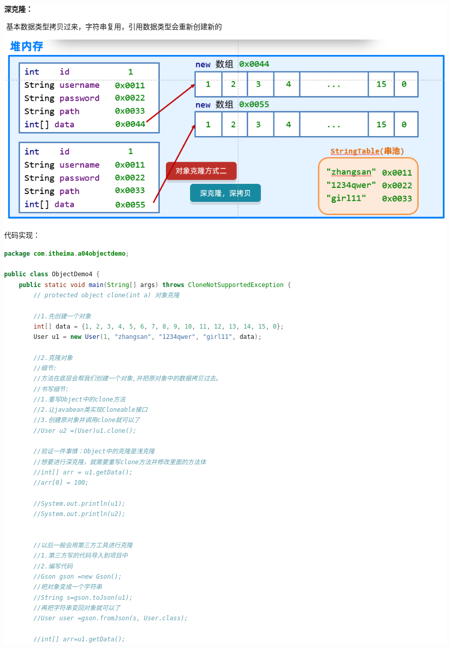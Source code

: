 **深克隆：**

​	基本数据类型拷贝过来，字符串复用，引用数据类型会重新创建新的

![深克隆](assets\深克隆.png)

代码实现：

```java
package com.itheima.a04objectdemo;

public class ObjectDemo4 {
    public static void main(String[] args) throws CloneNotSupportedException {
        // protected object clone(int a) 对象克隆 

        //1.先创建一个对象
        int[] data = {1, 2, 3, 4, 5, 6, 7, 8, 9, 10, 11, 12, 13, 14, 15, 0};
        User u1 = new User(1, "zhangsan", "1234qwer", "girl11", data);

        //2.克隆对象
        //细节:
        //方法在底层会帮我们创建一个对象,并把原对象中的数据拷贝过去。
        //书写细节:
        //1.重写Object中的clone方法
        //2.让javabean类实现Cloneable接口
        //3.创建原对象并调用clone就可以了
        //User u2 =(User)u1.clone();

        //验证一件事情：Object中的克隆是浅克隆
        //想要进行深克隆，就需要重写clone方法并修改里面的方法体
        //int[] arr = u1.getData();
        //arr[0] = 100;

        //System.out.println(u1);
        //System.out.println(u2);


        //以后一般会用第三方工具进行克隆
        //1.第三方写的代码导入到项目中
        //2.编写代码
        //Gson gson =new Gson();
        //把对象变成一个字符串
        //String s=gson.toJson(u1);
        //再把字符串变回对象就可以了
        //User user =gson.fromJson(s, User.class);

        //int[] arr=u1.getData();
```